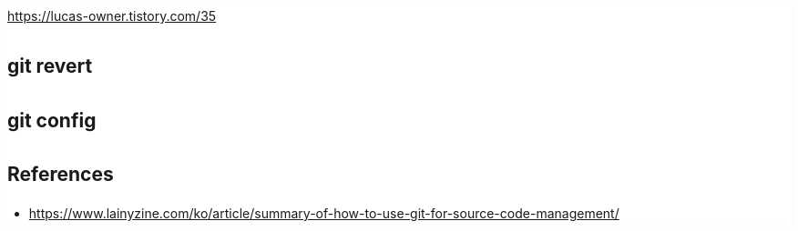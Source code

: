 https://lucas-owner.tistory.com/35

## git revert

## git config


## References

- https://www.lainyzine.com/ko/article/summary-of-how-to-use-git-for-source-code-management/


